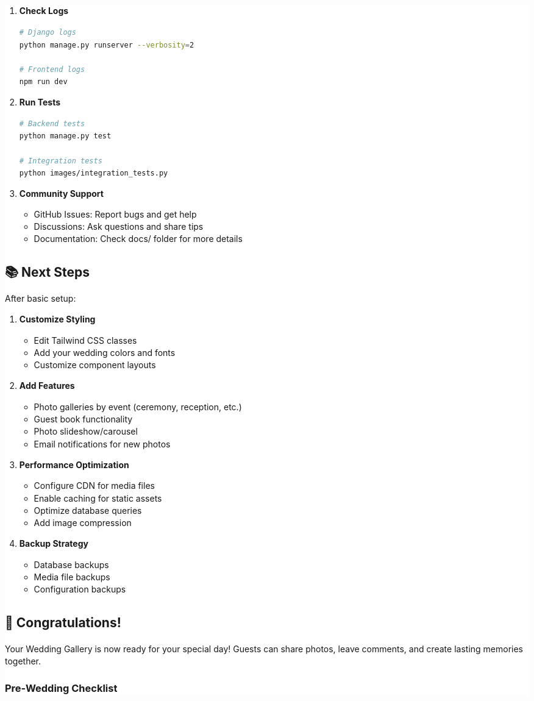 1. **Check Logs**
   ```bash
   # Django logs
   python manage.py runserver --verbosity=2
   
   # Frontend logs
   npm run dev
   ```

2. **Run Tests**
   ```bash
   # Backend tests
   python manage.py test
   
   # Integration tests
   python images/integration_tests.py
   ```

3. **Community Support**
   - GitHub Issues: Report bugs and get help
   - Discussions: Ask questions and share tips
   - Documentation: Check docs/ folder for more details

## 📚 Next Steps

After basic setup:

1. **Customize Styling**
   - Edit Tailwind CSS classes
   - Add your wedding colors and fonts
   - Customize component layouts

2. **Add Features**
   - Photo galleries by event (ceremony, reception, etc.)
   - Guest book functionality
   - Photo slideshow/carousel
   - Email notifications for new photos

3. **Performance Optimization**
   - Configure CDN for media files
   - Enable caching for static assets
   - Optimize database queries
   - Add image compression

4. **Backup Strategy**
   - Database backups
   - Media file backups
   - Configuration backups

## 🎉 Congratulations!

Your Wedding Gallery is now ready for your special day! Guests can share photos, leave comments, and create lasting memories together.

### Pre-Wedding Checklist

